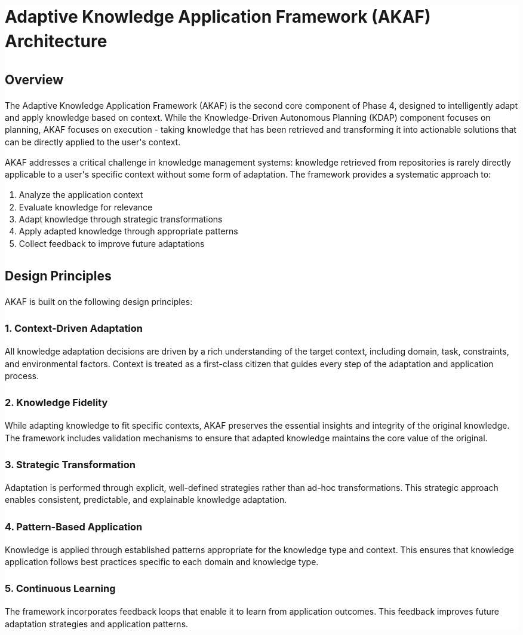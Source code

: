 # Adaptive Knowledge Application Framework (AKAF) Architecture

## Overview

The Adaptive Knowledge Application Framework (AKAF) is the second core component of Phase 4, designed to intelligently adapt and apply knowledge based on context. While the Knowledge-Driven Autonomous Planning (KDAP) component focuses on planning, AKAF focuses on execution - taking knowledge that has been retrieved and transforming it into actionable solutions that can be directly applied to the user's context.

AKAF addresses a critical challenge in knowledge management systems: knowledge retrieved from repositories is rarely directly applicable to a user's specific context without some form of adaptation. The framework provides a systematic approach to:

1. Analyze the application context
2. Evaluate knowledge for relevance
3. Adapt knowledge through strategic transformations
4. Apply adapted knowledge through appropriate patterns
5. Collect feedback to improve future adaptations

## Design Principles

AKAF is built on the following design principles:

### 1. Context-Driven Adaptation

All knowledge adaptation decisions are driven by a rich understanding of the target context, including domain, task, constraints, and environmental factors. Context is treated as a first-class citizen that guides every step of the adaptation and application process.

### 2. Knowledge Fidelity

While adapting knowledge to fit specific contexts, AKAF preserves the essential insights and integrity of the original knowledge. The framework includes validation mechanisms to ensure that adapted knowledge maintains the core value of the original.

### 3. Strategic Transformation

Adaptation is performed through explicit, well-defined strategies rather than ad-hoc transformations. This strategic approach enables consistent, predictable, and explainable knowledge adaptation.

### 4. Pattern-Based Application

Knowledge is applied through established patterns appropriate for the knowledge type and context. This ensures that knowledge application follows best practices specific to each domain and knowledge type.

### 5. Continuous Learning

The framework incorporates feedback loops that enable it to learn from application outcomes. This feedback improves future adaptation strategies and application patterns.
